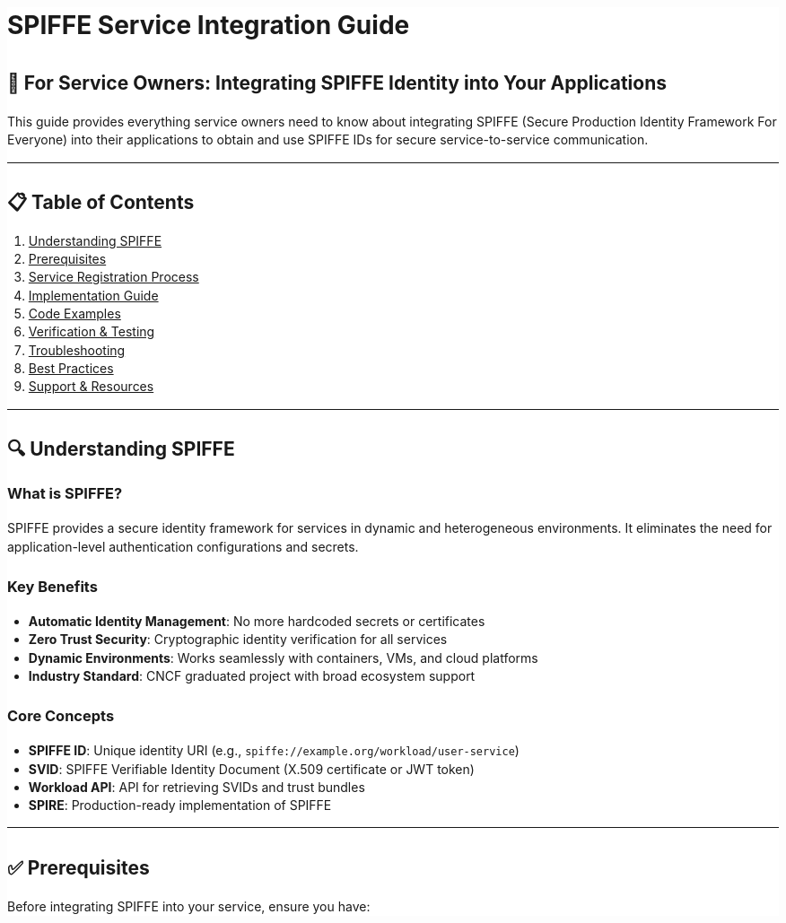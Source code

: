 # SPIFFE Service Integration Guide

## 🎯 **For Service Owners: Integrating SPIFFE Identity into Your Applications**

This guide provides everything service owners need to know about integrating SPIFFE (Secure Production Identity Framework For Everyone) into their applications to obtain and use SPIFFE IDs for secure service-to-service communication.

---

## 📋 **Table of Contents**

1. [Understanding SPIFFE](#understanding-spiffe)
2. [Prerequisites](#prerequisites)
3. [Service Registration Process](#service-registration-process)
4. [Implementation Guide](#implementation-guide)
5. [Code Examples](#code-examples)
6. [Verification & Testing](#verification--testing)
7. [Troubleshooting](#troubleshooting)
8. [Best Practices](#best-practices)
9. [Support & Resources](#support--resources)

---

## 🔍 **Understanding SPIFFE**

### What is SPIFFE?
SPIFFE provides a secure identity framework for services in dynamic and heterogeneous environments. It eliminates the need for application-level authentication configurations and secrets.

### Key Benefits
- **Automatic Identity Management**: No more hardcoded secrets or certificates
- **Zero Trust Security**: Cryptographic identity verification for all services
- **Dynamic Environments**: Works seamlessly with containers, VMs, and cloud platforms
- **Industry Standard**: CNCF graduated project with broad ecosystem support

### Core Concepts
- **SPIFFE ID**: Unique identity URI (e.g., `spiffe://example.org/workload/user-service`)
- **SVID**: SPIFFE Verifiable Identity Document (X.509 certificate or JWT token)
- **Workload API**: API for retrieving SVIDs and trust bundles
- **SPIRE**: Production-ready implementation of SPIFFE

---

## ✅ **Prerequisites**

Before integrating SPIFFE into your service, ensure you have:
